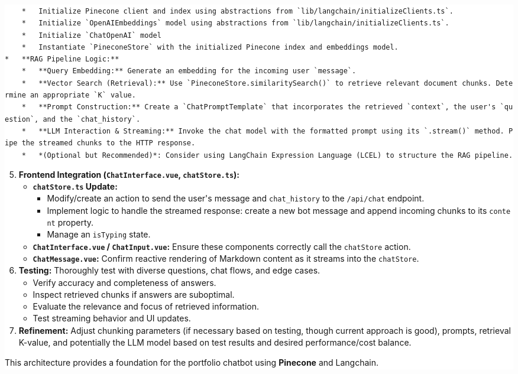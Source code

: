         *   Initialize Pinecone client and index using abstractions from `lib/langchain/initializeClients.ts`.
        *   Initialize `OpenAIEmbeddings` model using abstractions from `lib/langchain/initializeClients.ts`.
        *   Initialize `ChatOpenAI` model
        *   Instantiate `PineconeStore` with the initialized Pinecone index and embeddings model.
    *   **RAG Pipeline Logic:**
        *   **Query Embedding:** Generate an embedding for the incoming user `message`.
        *   **Vector Search (Retrieval):** Use `PineconeStore.similaritySearch()` to retrieve relevant document chunks. Determine an appropriate `K` value.
        *   **Prompt Construction:** Create a `ChatPromptTemplate` that incorporates the retrieved `context`, the user's `question`, and the `chat_history`.
        *   **LLM Interaction & Streaming:** Invoke the chat model with the formatted prompt using its `.stream()` method. Pipe the streamed chunks to the HTTP response.
        *   *(Optional but Recommended)*: Consider using LangChain Expression Language (LCEL) to structure the RAG pipeline.
5.  **Frontend Integration (`ChatInterface.vue`, `chatStore.ts`):**
    *   **`chatStore.ts` Update:**
        *   Modify/create an action to send the user's message and `chat_history` to the `/api/chat` endpoint.
        *   Implement logic to handle the streamed response: create a new bot message and append incoming chunks to its `content` property.
        *   Manage an `isTyping` state.
    *   **`ChatInterface.vue` / `ChatInput.vue`:** Ensure these components correctly call the `chatStore` action.
    *   **`ChatMessage.vue`:** Confirm reactive rendering of Markdown content as it streams into the `chatStore`.
6.  **Testing:** Thoroughly test with diverse questions, chat flows, and edge cases.
    *   Verify accuracy and completeness of answers.
    *   Inspect retrieved chunks if answers are suboptimal.
    *   Evaluate the relevance and focus of retrieved information.
    *   Test streaming behavior and UI updates.
7.  **Refinement:** Adjust chunking parameters (if necessary based on testing, though current approach is good), prompts, retrieval K-value, and potentially the LLM model based on test results and desired performance/cost balance.

This architecture provides a foundation for the portfolio chatbot using **Pinecone** and Langchain. 